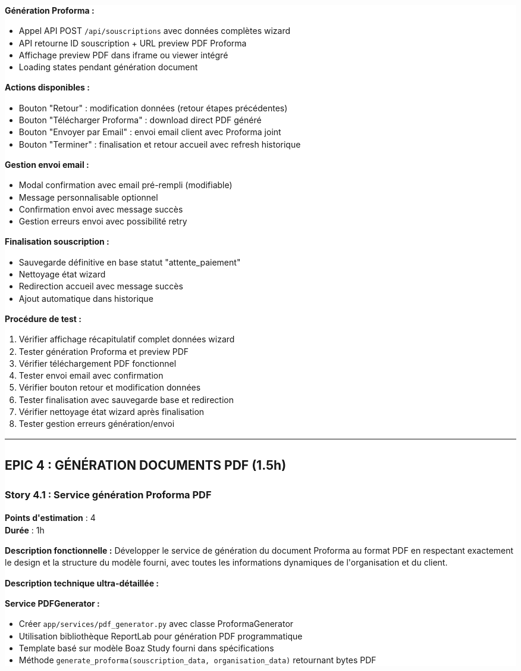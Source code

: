 **Génération Proforma :**
- Appel API POST `/api/souscriptions` avec données complètes wizard
- API retourne ID souscription + URL preview PDF Proforma
- Affichage preview PDF dans iframe ou viewer intégré
- Loading states pendant génération document

**Actions disponibles :**
- Bouton "Retour" : modification données (retour étapes précédentes)
- Bouton "Télécharger Proforma" : download direct PDF généré
- Bouton "Envoyer par Email" : envoi email client avec Proforma joint
- Bouton "Terminer" : finalisation et retour accueil avec refresh historique

**Gestion envoi email :**
- Modal confirmation avec email pré-rempli (modifiable)
- Message personnalisable optionnel
- Confirmation envoi avec message succès
- Gestion erreurs envoi avec possibilité retry

**Finalisation souscription :**
- Sauvegarde définitive en base statut "attente_paiement"
- Nettoyage état wizard
- Redirection accueil avec message succès
- Ajout automatique dans historique

**Procédure de test :**
1. Vérifier affichage récapitulatif complet données wizard
2. Tester génération Proforma et preview PDF
3. Vérifier téléchargement PDF fonctionnel
4. Tester envoi email avec confirmation
5. Vérifier bouton retour et modification données
6. Tester finalisation avec sauvegarde base et redirection
7. Vérifier nettoyage état wizard après finalisation
8. Tester gestion erreurs génération/envoi

---

## **EPIC 4 : GÉNÉRATION DOCUMENTS PDF (1.5h)**

### **Story 4.1 : Service génération Proforma PDF**
**Points d'estimation** : 4  
**Durée** : 1h

**Description fonctionnelle :**
Développer le service de génération du document Proforma au format PDF en respectant exactement le design et la structure du modèle fourni, avec toutes les informations dynamiques de l'organisation et du client.

**Description technique ultra-détaillée :**

**Service PDFGenerator :**
- Créer `app/services/pdf_generator.py` avec classe ProformaGenerator
- Utilisation bibliothèque ReportLab pour génération PDF programmatique
- Template basé sur modèle Boaz Study fourni dans spécifications
- Méthode `generate_proforma(souscription_data, organisation_data)` retournant bytes PDF
